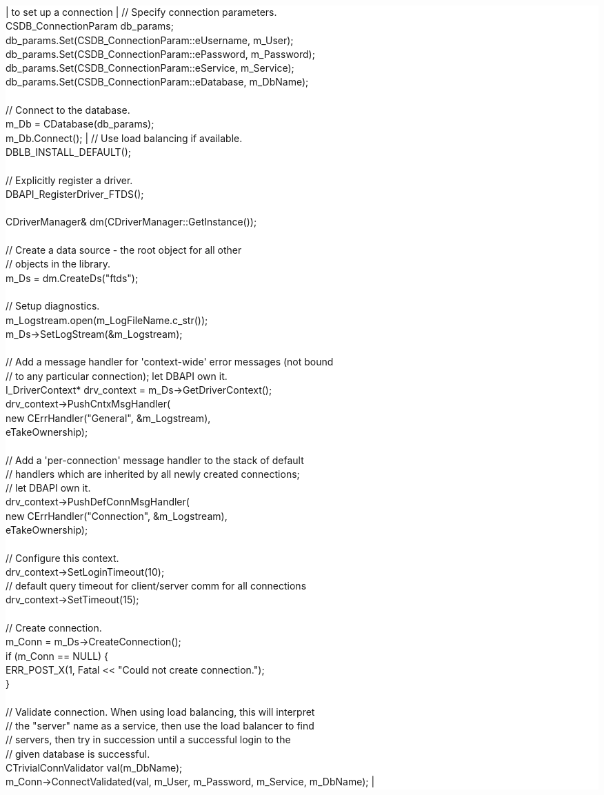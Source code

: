 | to set up a connection                                      | <span class="nctnt ncbi-code">// Specify connection parameters.</span><br/><span class="nctnt ncbi-code">CSDB\_ConnectionParam db\_params;</span><br/><span class="nctnt ncbi-code">db\_params.Set(CSDB\_ConnectionParam::eUsername, m\_User);</span><br/><span class="nctnt ncbi-code">db\_params.Set(CSDB\_ConnectionParam::ePassword, m\_Password);</span><br/><span class="nctnt ncbi-code">db\_params.Set(CSDB\_ConnectionParam::eService, m\_Service);</span><br/><span class="nctnt ncbi-code">db\_params.Set(CSDB\_ConnectionParam::eDatabase, m\_DbName);</span><br/><br/><span class="nctnt ncbi-code">// Connect to the database.</span><br/><span class="nctnt ncbi-code">m\_Db = CDatabase(db\_params);</span><br/><span class="nctnt ncbi-code">m\_Db.Connect();</span>                                                                                                                                                                                                                                                                                                                                                                                                                                                                                                                                                                                              | <span class="nctnt ncbi-code">// Use load balancing if available.</span><br/><span class="nctnt ncbi-code">DBLB\_INSTALL\_DEFAULT();</span><br/><br/><span class="nctnt ncbi-code">// Explicitly register a driver.</span><br/><span class="nctnt ncbi-code">DBAPI\_RegisterDriver\_FTDS();</span><br/><br/><span class="nctnt ncbi-code">CDriverManager& dm(CDriverManager::GetInstance());</span><br/><br/><span class="nctnt ncbi-code">// Create a data source - the root object for all other</span><br/><span class="nctnt ncbi-code">// objects in the library.</span><br/><span class="nctnt ncbi-code">m\_Ds = dm.CreateDs("ftds");</span><br/><br/><span class="nctnt ncbi-code">// Setup diagnostics.</span><br/><span class="nctnt ncbi-code">m\_Logstream.open(m\_LogFileName.c\_str());</span><br/><span class="nctnt ncbi-code">m\_Ds-\>SetLogStream(&m\_Logstream);</span><br/><br/><span class="nctnt ncbi-code">// Add a message handler for 'context-wide' error messages (not bound</span><br/><span class="nctnt ncbi-code">// to any particular connection); let DBAPI own it.</span><br/><span class="nctnt ncbi-code">I\_DriverContext\* drv\_context = m\_Ds-\>GetDriverContext();</span><br/><span class="nctnt ncbi-code">drv\_context-\>PushCntxMsgHandler(</span><br/><span class="nctnt ncbi-code"> new CErrHandler("General", &m\_Logstream),</span><br/><span class="nctnt ncbi-code"> eTakeOwnership);</span><br/><br/><span class="nctnt ncbi-code">// Add a 'per-connection' message handler to the stack of default</span><br/><span class="nctnt ncbi-code">// handlers which are inherited by all newly created connections;</span><br/><span class="nctnt ncbi-code">// let DBAPI own it.</span><br/><span class="nctnt ncbi-code">drv\_context-\>PushDefConnMsgHandler(</span><br/><span class="nctnt ncbi-code"> new CErrHandler("Connection", &m\_Logstream),</span><br/><span class="nctnt ncbi-code"> eTakeOwnership);</span><br/><br/><span class="nctnt ncbi-code">// Configure this context.</span><br/><span class="nctnt ncbi-code">drv\_context-\>SetLoginTimeout(10);</span><br/><span class="nctnt ncbi-code">// default query timeout for client/server comm for all connections</span><br/><span class="nctnt ncbi-code">drv\_context-\>SetTimeout(15);</span><br/><br/><span class="nctnt ncbi-code">// Create connection.</span><br/><span class="nctnt ncbi-code">m\_Conn = m\_Ds-\>CreateConnection();</span><br/><span class="nctnt ncbi-code">if (m\_Conn == NULL) {</span><br/><span class="nctnt ncbi-code"> ERR\_POST\_X(1, Fatal \<\< "Could not create connection.");</span><br/><span class="nctnt ncbi-code">}</span><br/><br/><span class="nctnt ncbi-code">// Validate connection. When using load balancing, this will interpret</span><br/><span class="nctnt ncbi-code">// the "server" name as a service, then use the load balancer to find</span><br/><span class="nctnt ncbi-code">// servers, then try in succession until a successful login to the</span><br/><span class="nctnt ncbi-code">// given database is successful.</span><br/><span class="nctnt ncbi-code">CTrivialConnValidator val(m\_DbName);</span><br/><span class="nctnt ncbi-code">m\_Conn-\>ConnectValidated(val, m\_User, m\_Password, m\_Service, m\_DbName);</span>
|